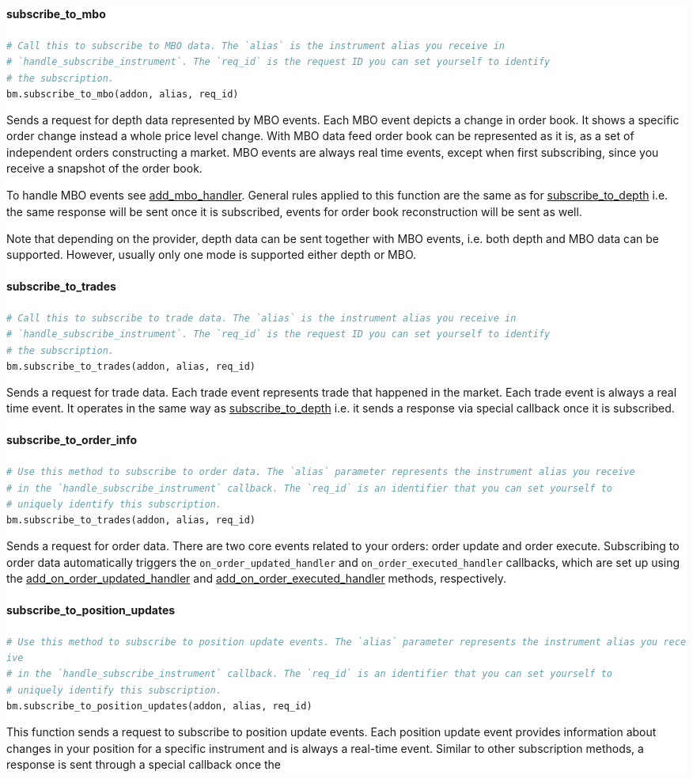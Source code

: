 
#### subscribe_to_mbo
```python
# Call this to subscribe to MBO data. The `alias` is the instrument alias you receive in
# `handle_subscribe_instrument`. The `req_id` is the request ID you can set yourself to identify
# the subscription.
bm.subscribe_to_mbo(addon, alias, req_id)
```

Sends a request for depth data represented by MBO events. Each MBO event depicts a change in order
book. It shows a specific order change instead a whole price level change. With MBO data feed order
book can be represented as it is, as a set of independent orders constructing a market. MBO events
are always real time events, except when first subscribing, since you receive a snapshot of the
order book.

To handle MBO events see [add_mbo_handler](#add_mbo_handler). General rules applied to this function
are the same as for [subscribe_to_depth](#subscribe_to_depth) i.e. the same response will be sent
once it is subscribed, events for order book reconstruction will be sent as well.

Note that depending on the provider, depth data can be sent together with MBO events, i.e. both
depth and MBO data can be supported. However, usually only one mode is supported either depth or
MBO.

#### subscribe_to_trades
```python
# Call this to subscribe to trade data. The `alias` is the instrument alias you receive in
# `handle_subscribe_instrument`. The `req_id` is the request ID you can set yourself to identify
# the subscription.
bm.subscribe_to_trades(addon, alias, req_id)
```

Sends a request for trade data. Each trade event represents trade that happened in the market. Each
trade event is always a real time event. It operates in the same way as
[subscribe_to_depth](#subscribe_to_depth) i.e. it sends a response via special callback
once it is subscribed.

#### subscribe_to_order_info
```python
# Use this method to subscribe to order data. The `alias` parameter represents the instrument alias you receive
# in the `handle_subscribe_instrument` callback. The `req_id` is an identifier that you can set yourself to
# uniquely identify this subscription.
bm.subscribe_to_trades(addon, alias, req_id)
```

Sends a request for order data. There are two core events related to your orders: order update and order execute.
Subscribing to order data automatically triggers the `on_order_updated_handler` and
`on_order_executed_handler` callbacks, which are set up using the [add_on_order_updated_handler](#add_on_order_updated_handler)
and [add_on_order_executed_handler](#add_on_order_executed_handler) methods, respectively.

#### subscribe_to_position_updates
```python
# Use this method to subscribe to position update events. The `alias` parameter represents the instrument alias you receive
# in the `handle_subscribe_instrument` callback. The `req_id` is an identifier that you can set yourself to
# uniquely identify this subscription.
bm.subscribe_to_position_updates(addon, alias, req_id)
```
This function sends a request to subscribe to position update events. Each position update event provides
information about changes in your position for a specific instrument and is always a real-time event.
Similar to other subscription methods, a response is sent through a special callback once the